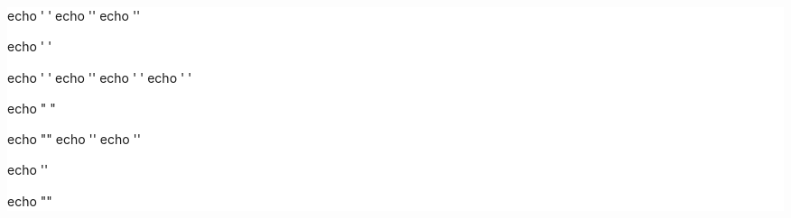 echo ' <!DOCTYPE html>'
echo '<html>'
echo '<head>'

echo ' <meta http-equiv="Content-Type" content="text/html">'

echo ' <meta name="Author" content="Bryan Guner">'
echo '<link rel="stylesheet" href="./assets/prism.css">'
echo ' <link rel="stylesheet" href="./assets/style.css">'
echo ' <script async defer src="./assets/prism.js"></script>'

echo " <title> directory </title>"

echo ""
echo '<style>'

echo ' a {'
echo ' color: black;'
echo ' }'
echo ''
echo ' li {'
echo ' border: 1px solid black !important;'
echo ' font-size: 20px;'
echo ' letter-spacing: 0px;'
echo ' font-weight: 700;'
echo ' line-height: 16px;'
echo ' text-decoration: none !important;'
echo ' text-transform: uppercase;'
echo ' background: #194ccdaf !important;'
echo ' color: black !important;'
echo ' border: none;'
echo ' cursor: pointer;'
echo ' justify-content: center;'
echo ' padding: 30px 60px;'
echo ' height: 48px;'
echo ' text-align: center;'
echo ' white-space: normal;'
echo ' border-radius: 10px;'
echo ' min-width: 45em;'
echo ' padding: 1.2em 1em 0;'
echo ' box-shadow: 0 0 5px;'
echo ' margin: 1em;'
echo ' display: grid;'
echo ' -webkit-border-radius: 10px;'
echo ' -moz-border-radius: 10px;'
echo ' -ms-border-radius: 10px;'
echo ' -o-border-radius: 10px;'
echo ' }'
echo ' </style>'
echo '</head>'

echo '<body>'

echo ""

